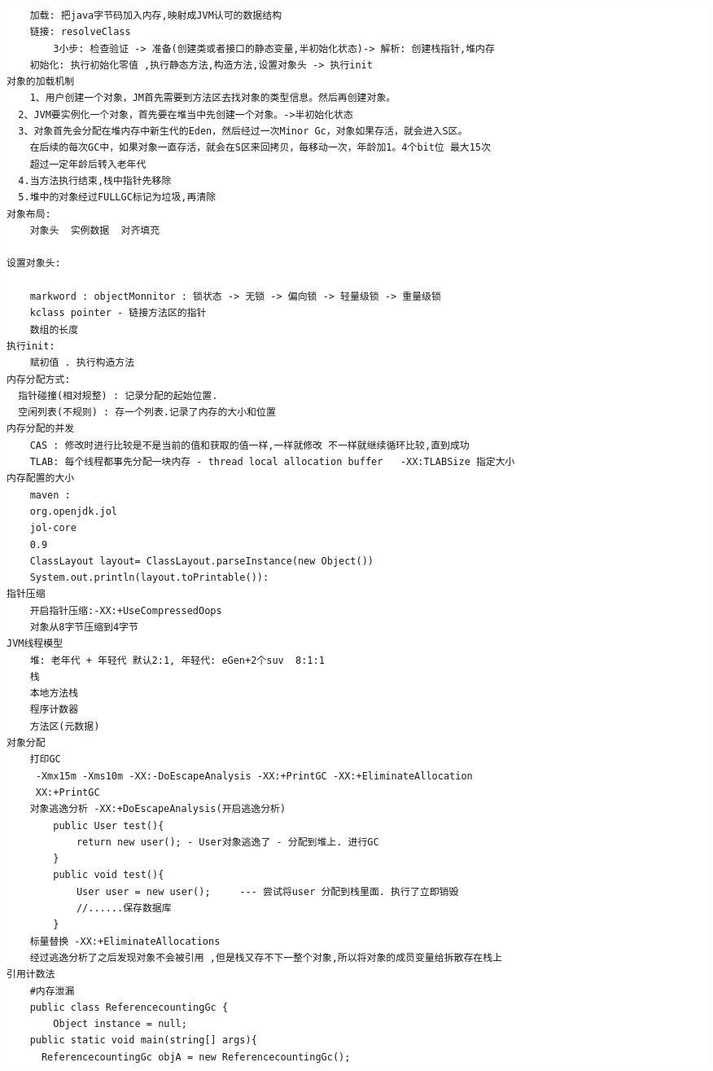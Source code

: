     	加载: 把java字节码加入内存,映射成JVM认可的数据结构
    	链接: resolveClass
    		3小步: 检查验证 -> 准备(创建类或者接口的静态变量,半初始化状态)-> 解析: 创建栈指针,堆内存
    	初始化: 执行初始化零值 ,执行静态方法,构造方法,设置对象头 -> 执行init
    对象的加载机制
    	1、用户创建一个对象，JM首先需要到方法区去找对象的类型信息。然后再创建对象。
      2、JVM要实例化一个对象，首先要在堆当中先创建一个对象。->半初始化状态
      3、对象首先会分配在堆内存中新生代的Eden，然后经过一次Minor Gc，对象如果存活，就会进入S区。
      	在后续的每次GC中，如果对象一直存活，就会在S区来回拷贝，每移动一次，年龄加1。4个bit位 最大15次
      	超过一定年龄后转入老年代
      4.当方法执行结束,栈中指针先移除
      5.堆中的对象经过FULLGC标记为垃圾,再清除
    对象布局:
    	对象头  实例数据  对齐填充
    
    设置对象头: 
    	
    	markword : objectMonnitor : 锁状态 -> 无锁 -> 偏向锁 -> 轻量级锁 -> 重量级锁 
    	kclass pointer - 链接方法区的指针
    	数组的长度
    执行init: 
    	赋初值 . 执行构造方法
    内存分配方式: 
      指针碰撞(相对规整) : 记录分配的起始位置.
      空闲列表(不规则) : 存一个列表.记录了内存的大小和位置
    内存分配的并发
    	CAS : 修改时进行比较是不是当前的值和获取的值一样,一样就修改 不一样就继续循环比较,直到成功
    	TLAB: 每个线程都事先分配一块内存 - thread local allocation buffer   -XX:TLABSize 指定大小
    内存配置的大小
    	maven : 
        org.openjdk.jol 
        jol-core 
        0.9
        ClassLayout layout= ClassLayout.parseInstance(new Object())
        System.out.println(layout.toPrintable()):
    指针压缩
    	开启指针压缩:-XX:+UseCompressedOops
    	对象从8字节压缩到4字节
    JVM线程模型
    	堆: 老年代 + 年轻代 默认2:1, 年轻代: eGen+2个suv  8:1:1
    	栈
    	本地方法栈
    	程序计数器
    	方法区(元数据)
    对象分配
    	打印GC
    	 -Xmx15m -Xms10m -XX:-DoEscapeAnalysis -XX:+PrintGC -XX:+EliminateAllocation
    	 XX:+PrintGC
    	对象逃逸分析 -XX:+DoEscapeAnalysis(开启逃逸分析)
    		public User test(){
    			return new user(); - User对象逃逸了 - 分配到堆上. 进行GC
    		} 
    		public void test(){
    			User user = new user(); 	--- 尝试将user 分配到栈里面. 执行了立即销毁
    			//......保存数据库
    		} 
    	标量替换 -XX:+EliminateAllocations
      	经过逃逸分析了之后发现对象不会被引用 ,但是栈又存不下一整个对象,所以将对象的成员变量给拆散存在栈上
    引用计数法
    	#内存泄漏
    	public class ReferencecountingGc {
    		Object instance = null;
        public static void main(string[] args){
          ReferencecountingGc objA = new ReferencecountingGc();